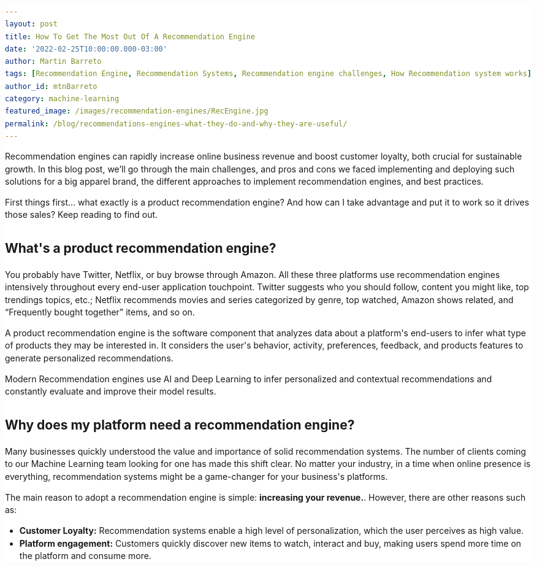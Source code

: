 ```yaml
---
layout: post
title: How To Get The Most Out Of A Recommendation Engine
date: '2022-02-25T10:00:00.000-03:00'
author: Martin Barreto
tags: [Recommendation Engine, Recommendation Systems, Recommendation engine challenges, How Recommendation system works]
author_id: mtnBarreto
category: machine-learning
featured_image: /images/recommendation-engines/RecEngine.jpg
permalink: /blog/recommendations-engines-what-they-do-and-why-they-are-useful/
---
```


Recommendation engines can rapidly increase online business revenue and boost customer loyalty, both crucial for sustainable growth. In this blog post, we’ll go through the main challenges, and pros and cons we faced implementing and deploying such solutions for a big apparel brand, the different approaches to implement recommendation engines, and best practices.

First things first... what exactly is a product recommendation engine? And how can I take advantage and put it to work so it drives those sales? Keep reading to find out.

## What's a product recommendation engine?


You probably have Twitter, Netflix, or buy browse through Amazon. All these three platforms use recommendation engines intensively throughout every end-user application touchpoint. Twitter suggests who you should follow, content you might like, top trendings topics, etc.; Netflix recommends movies and series categorized by genre, top watched, Amazon shows related, and “Frequently bought together” items, and so on.


A product recommendation engine is the software component that analyzes data about a platform's end-users to infer what type of products they may be interested in. It considers the user's behavior, activity, preferences, feedback, and products features to generate personalized recommendations.

Modern Recommendation engines use AI and Deep Learning to infer personalized and contextual recommendations and constantly evaluate and improve their model results.


## Why does my platform need a recommendation engine?

Many businesses quickly understood the value and importance of solid recommendation systems. The number of clients coming to our Machine Learning team looking for one has made this shift clear. No matter your industry, in a time when online presence is everything, recommendation systems might be a game-changer for your business's platforms.

The main reason to adopt a recommendation engine is simple: **increasing your revenue.**. However, there are other reasons such as:

- **Customer Loyalty:** Recommendation systems enable a high level of personalization, which the user perceives as high value.
- **Platform engagement:** Customers quickly discover new items to watch, interact and buy, making users spend more time on the platform and consume more.
